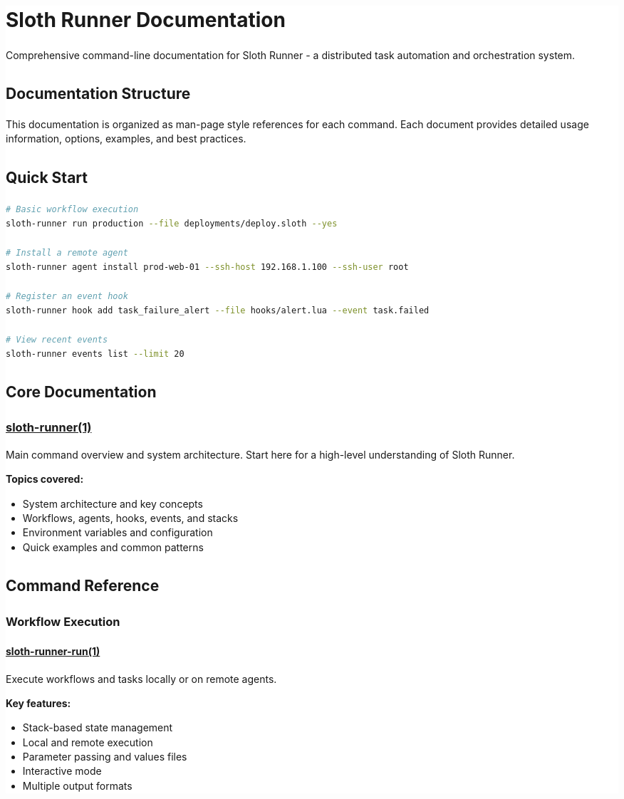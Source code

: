 # Sloth Runner Documentation

Comprehensive command-line documentation for Sloth Runner - a distributed task automation and orchestration system.

## Documentation Structure

This documentation is organized as man-page style references for each command. Each document provides detailed usage information, options, examples, and best practices.

## Quick Start

```bash
# Basic workflow execution
sloth-runner run production --file deployments/deploy.sloth --yes

# Install a remote agent
sloth-runner agent install prod-web-01 --ssh-host 192.168.1.100 --ssh-user root

# Register an event hook
sloth-runner hook add task_failure_alert --file hooks/alert.lua --event task.failed

# View recent events
sloth-runner events list --limit 20
```

## Core Documentation

### [sloth-runner(1)](sloth-runner.md)
Main command overview and system architecture. Start here for a high-level understanding of Sloth Runner.

**Topics covered:**
- System architecture and key concepts
- Workflows, agents, hooks, events, and stacks
- Environment variables and configuration
- Quick examples and common patterns

## Command Reference

### Workflow Execution

#### [sloth-runner-run(1)](commands/run.md)
Execute workflows and tasks locally or on remote agents.

**Key features:**
- Stack-based state management
- Local and remote execution
- Parameter passing and values files
- Interactive mode
- Multiple output formats
